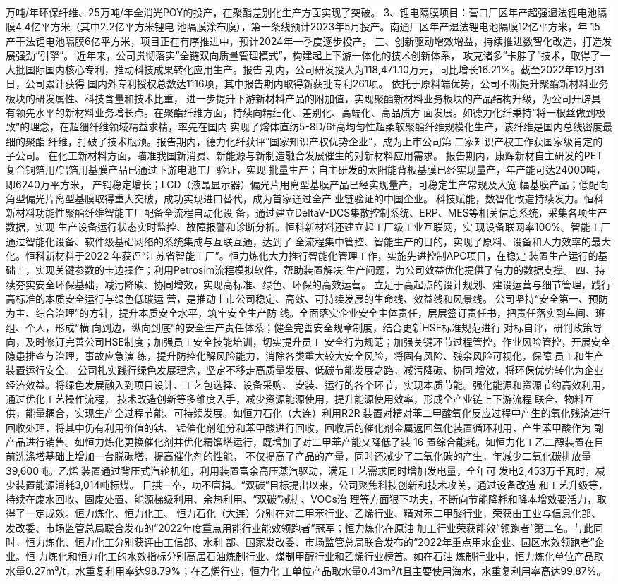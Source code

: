 万吨/年环保纤维、25万吨/年全消光POY的投产，在聚酯差别化生产方面实现了突破。
3、锂电隔膜项目：营口厂区年产超强湿法锂电池隔膜4.4亿平方米（其中2.2亿平方米锂电
池隔膜涂布膜），第一条线预计2023年5月投产。南通厂区年产湿法锂电池隔膜12亿平方米，年
15
产干法锂电池隔膜6亿平方米，项目正在有序推进中，预计2024年一季度逐步投产。
三、创新驱动增效增益，持续推进数智化改造，打造发展强劲“引擎”。
近年来，公司贯彻落实“全链双向质量管理模式”，构建起上下游一体化的技术创新体系，
攻克诸多“卡脖子”技术，取得了一大批国际国内核心专利，推动科技成果转化应用生产。报告
期内，公司研发投入为118,471.10万元，同比增长16.21%。截至2022年12月31日，公司累计获得
国内外专利授权总数达1116项，其中报告期内取得新获批专利261项。
依托于原料端优势，公司不断提升聚酯新材料业务板块的研发属性、科技含量和技术比重，
进一步提升下游新材料产品的附加值，实现聚酯新材料业务板块的产品结构升级，为公司开辟具
有领先水平的新材料业务增长点。在聚酯纤维方面，持续向精细化、差别化、高端化、高品质方
面发展。如德力化纤秉持“将一根丝做到极致”的理念，在超细纤维领域精益求精，率先在国内
实现了熔体直纺5-8D/6f高均匀性超柔软聚酯纤维规模化生产，该纤维是国内总线密度最细的聚酯
纤维，打破了技术瓶颈。报告期内，德力化纤获评“国家知识产权优势企业”，成为上市公司第
二家知识产权工作获国家级肯定的子公司。
在化工新材料方面，瞄准我国新消费、新能源与新制造融合发展催生的对新材料应用需求。
报告期内，康辉新材自主研发的PET复合铜箔用/铝箔用基膜产品已通过下游电池工厂验证，实现
批量生产；自主研发的太阳能背板基膜已经实现量产，年产能可达24000吨，即6240万平方米，
产销稳定增长；LCD（液晶显示器）偏光片用离型基膜产品已经实现量产，可稳定生产常规及大宽
幅基膜产品；低配向角型偏光片离型基膜取得重大突破，成功实现进口替代，成为首家通过全产
业链验证的中国企业。
科技赋能，数智化改造持续发力。恒科新材料功能性聚酯纤维智能工厂配备全流程自动化设
备，通过建立DeltaV-DCS集散控制系统、ERP、MES等相关信息系统，采集各项生产数据，实现
生产设备运行状态实时监控、故障报警和诊断分析。恒科新材料还建立起工厂级工业互联网，实
现设备联网率100%。智能工厂通过智能化设备、软件级基础网络的系统集成与互联互通，达到了
全流程集中管控、智能生产的目的，实现了原料、设备和人力效率的最大化。恒科新材料于2022
年获评“江苏省智能工厂”。恒力炼化大力推行智能化管理工作，实施先进控制APC项目，在稳定
装置生产运行的基础上，实现关键参数的卡边操作；利用Petrosim流程模拟软件，帮助装置解决
生产问题，为公司效益优化提供了有力的数据支撑。
四、持续夯实安全环保基础，减污降碳、协同增效，实现高标准、绿色、环保的高效运营。
立足于高起点的设计规划、建设运营与细节管理，践行高标准的本质安全运行与绿色低碳运
营，是推动上市公司稳定、高效、可持续发展的生命线、效益线和风景线。
公司坚持“安全第一、预防为主、综合治理”的方针，提升本质安全水平，筑牢安全生产防
线。全面落实企业安全主体责任，层层签订责任书，把责任落实到车间、班组、个人，形成“横
向到边，纵向到底”的安全生产责任体系；健全完善安全规章制度，结合更新HSE标准规范进行
对标自评，研判政策导向，及时修订完善公司HSE制度；加强员工安全技能培训，切实提升员工
安全行为规范；加强关键环节过程管控，作业风险管控，开展安全隐患排查与治理，事故应急演
练，提升防控化解风险能力，消除各类重大较大安全风险，将固有风险、残余风险可视化，保障
员工和生产装置运行安全。
公司扎实践行绿色发展理念，坚定不移走高质量发展、低碳节能发展之路，减污降碳、协同
增效，将环保优势转化为企业经济效益。将绿色发展融入到项目设计、工艺包选择、设备采购、
安装、运行的各个环节，实现本质节能。强化能源和资源节约高效利用，通过优化工艺操作流程，
技术改造创新等多维度入手，减少资源能源使用，提升能源使用效率，形成全产业链上下游流程
联合、物料互供，能量耦合，实现生产全过程节能、可持续发展。如恒力石化（大连）利用R2R
装置对精对苯二甲酸氧化反应过程中产生的氧化残渣进行回收处理，将其中仍有利用价值的钴、
锰催化剂组分和苯甲酸进行回收，回收后的催化剂金属返回氧化装置循环利用，产生苯甲酸作为
副产品进行销售。如恒力炼化更换催化剂并优化精馏塔运行，既增加了对二甲苯产能又降低了装
16
置综合能耗。如恒力化工乙二醇装置在目前洗涤塔基础上增加一台脱碳塔，提高催化剂的性能，
不仅提高了产品的产量，同时还减少了二氧化碳的产生，年减少二氧化碳排放量39,600吨。乙烯
装置通过背压式汽轮机组，利用装置富余高压蒸汽驱动，满足工艺需求同时增加发电量，全年可
发电2,453万千瓦时，减少装置能源消耗3,014吨标煤。
日拱一卒，功不唐捐。“双碳”目标提出以来，公司聚焦科技创新和技术攻关，通过设备改造
和工艺升级等，持续在废水回收、固废处置、能源梯级利用、余热利用、“双碳”减排、VOCs治
理等方面狠下功夫，不断向节能降耗和降本增效要活力，取得了一定成效。恒力炼化、恒力化工、
恒力石化（大连）分别在对二甲苯行业、乙烯行业、精对苯二甲酸行业，荣获由工业与信息化部、
发改委、市场监管总局联合发布的“2022年度重点用能行业能效领跑者”冠军；恒力炼化在原油
加工行业荣获能效“领跑者”第二名。与此同时，恒力炼化、恒力化工分别获评由工信部、水利
部、国家发改委、市场监管总局联合发布的“2022年重点用水企业、园区水效领跑者”企业。恒
力炼化和恒力化工的水效指标分别高居石油炼制行业、煤制甲醇行业和乙烯行业榜首。如在石油
炼制行业中，恒力炼化单位产品取水量0.27m³/t，水重复利用率达98.79%；在乙烯行业，恒力化
工单位产品取水量0.43m³/t且主要使用海水，水重复利用率高达99.87%。